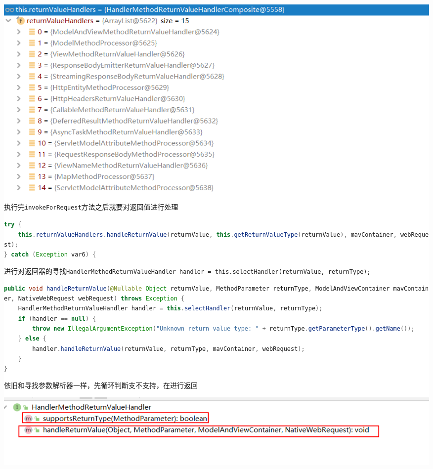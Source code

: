 ![image-20210205105352910](image/image-20210205105352910.png)

执行完`invokeForRequest`方法之后就要对返回值进行处理

```java
try {
    this.returnValueHandlers.handleReturnValue(returnValue, this.getReturnValueType(returnValue), mavContainer, webRequest);
} catch (Exception var6) {
```

进行对返回器的寻找`HandlerMethodReturnValueHandler handler = this.selectHandler(returnValue, returnType);`

```java
public void handleReturnValue(@Nullable Object returnValue, MethodParameter returnType, ModelAndViewContainer mavContainer, NativeWebRequest webRequest) throws Exception {
    HandlerMethodReturnValueHandler handler = this.selectHandler(returnValue, returnType);
    if (handler == null) {
        throw new IllegalArgumentException("Unknown return value type: " + returnType.getParameterType().getName());
    } else {
        handler.handleReturnValue(returnValue, returnType, mavContainer, webRequest);
    }
}
```

依旧和寻找参数解析器一样，先循环判断支不支持，在进行返回

![image-20210205111731420](image/image-20210205111731420.png)
